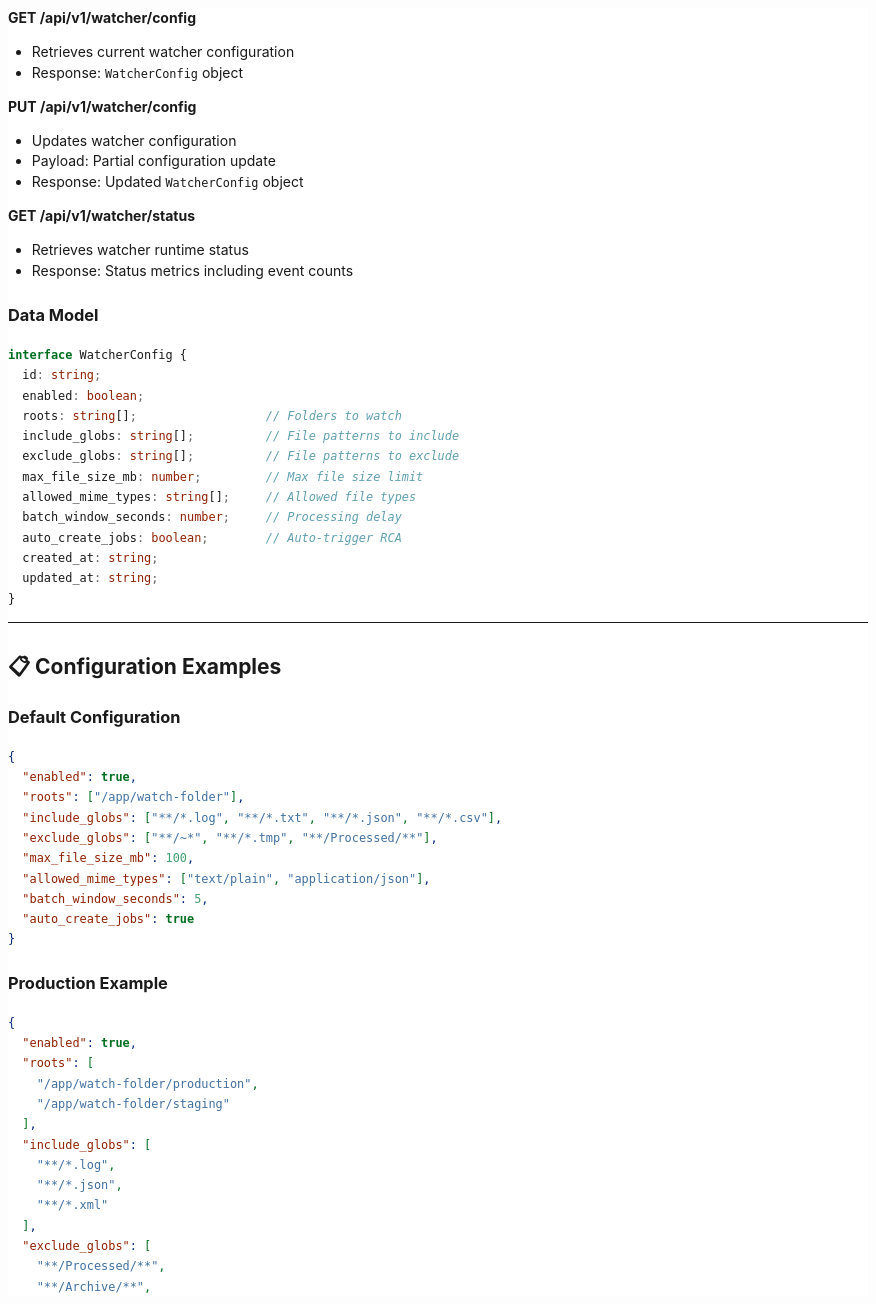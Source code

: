 **GET /api/v1/watcher/config**
- Retrieves current watcher configuration
- Response: `WatcherConfig` object

**PUT /api/v1/watcher/config**
- Updates watcher configuration
- Payload: Partial configuration update
- Response: Updated `WatcherConfig` object

**GET /api/v1/watcher/status**
- Retrieves watcher runtime status
- Response: Status metrics including event counts

### Data Model

```typescript
interface WatcherConfig {
  id: string;
  enabled: boolean;
  roots: string[];                  // Folders to watch
  include_globs: string[];          // File patterns to include
  exclude_globs: string[];          // File patterns to exclude
  max_file_size_mb: number;         // Max file size limit
  allowed_mime_types: string[];     // Allowed file types
  batch_window_seconds: number;     // Processing delay
  auto_create_jobs: boolean;        // Auto-trigger RCA
  created_at: string;
  updated_at: string;
}
```

---

## 📋 Configuration Examples

### Default Configuration
```json
{
  "enabled": true,
  "roots": ["/app/watch-folder"],
  "include_globs": ["**/*.log", "**/*.txt", "**/*.json", "**/*.csv"],
  "exclude_globs": ["**/~*", "**/*.tmp", "**/Processed/**"],
  "max_file_size_mb": 100,
  "allowed_mime_types": ["text/plain", "application/json"],
  "batch_window_seconds": 5,
  "auto_create_jobs": true
}
```

### Production Example
```json
{
  "enabled": true,
  "roots": [
    "/app/watch-folder/production",
    "/app/watch-folder/staging"
  ],
  "include_globs": [
    "**/*.log",
    "**/*.json",
    "**/*.xml"
  ],
  "exclude_globs": [
    "**/Processed/**",
    "**/Archive/**",
```